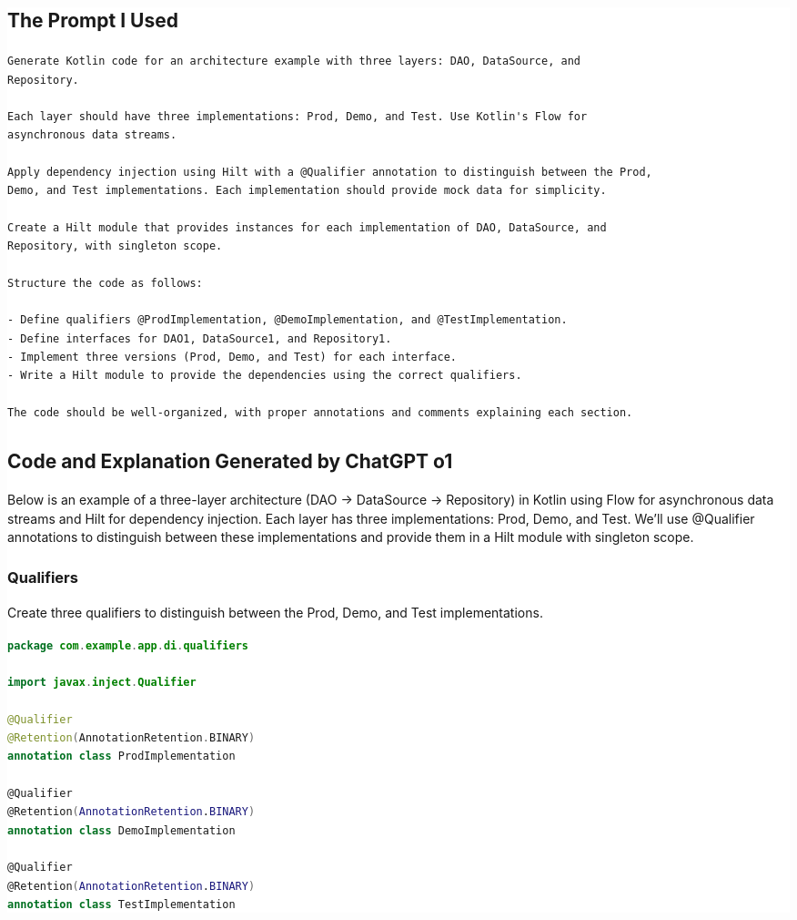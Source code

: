 ## The Prompt I Used

```text
Generate Kotlin code for an architecture example with three layers: DAO, DataSource, and
Repository.

Each layer should have three implementations: Prod, Demo, and Test. Use Kotlin's Flow for
asynchronous data streams.

Apply dependency injection using Hilt with a @Qualifier annotation to distinguish between the Prod,
Demo, and Test implementations. Each implementation should provide mock data for simplicity.

Create a Hilt module that provides instances for each implementation of DAO, DataSource, and
Repository, with singleton scope.

Structure the code as follows:

- Define qualifiers @ProdImplementation, @DemoImplementation, and @TestImplementation.
- Define interfaces for DAO1, DataSource1, and Repository1.
- Implement three versions (Prod, Demo, and Test) for each interface.
- Write a Hilt module to provide the dependencies using the correct qualifiers.

The code should be well-organized, with proper annotations and comments explaining each section.
```

## Code and Explanation Generated by ChatGPT o1

Below is an example of a three-layer architecture (DAO → DataSource → Repository) in Kotlin using
Flow for asynchronous data streams and Hilt for dependency injection. Each layer has three
implementations: Prod, Demo, and Test. We’ll use @Qualifier annotations to distinguish between these
implementations and provide them in a Hilt module with singleton scope.

### Qualifiers

Create three qualifiers to distinguish between the Prod, Demo, and Test implementations.

```kotlin
package com.example.app.di.qualifiers

import javax.inject.Qualifier

@Qualifier
@Retention(AnnotationRetention.BINARY)
annotation class ProdImplementation

@Qualifier
@Retention(AnnotationRetention.BINARY)
annotation class DemoImplementation

@Qualifier
@Retention(AnnotationRetention.BINARY)
annotation class TestImplementation
```

